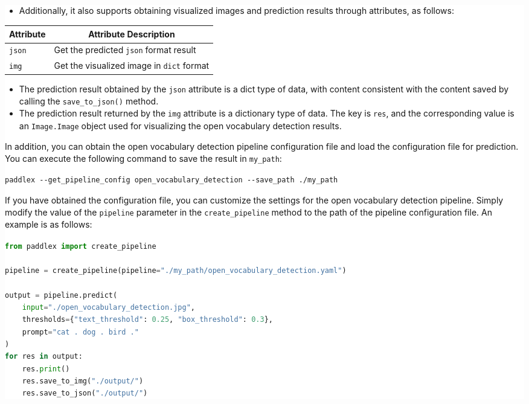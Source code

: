 * Additionally, it also supports obtaining visualized images and prediction results through attributes, as follows:

<table>
<thead>
<tr>
<th>Attribute</th>
<th>Attribute Description</th>
</tr>
</thead>
<tr>
<td rowspan = "1"><code>json</code></td>
<td rowspan = "1">Get the predicted <code>json</code> format result</td>
</tr>
<tr>
<td rowspan = "2"><code>img</code></td>
<td rowspan = "2">Get the visualized image in <code>dict</code> format</td>
</tr>
</table>

- The prediction result obtained by the `json` attribute is a dict type of data, with content consistent with the content saved by calling the `save_to_json()` method.
- The prediction result returned by the `img` attribute is a dictionary type of data. The key is `res`, and the corresponding value is an `Image.Image` object used for visualizing the open vocabulary detection results.

In addition, you can obtain the open vocabulary detection pipeline configuration file and load the configuration file for prediction. You can execute the following command to save the result in `my_path`:

```
paddlex --get_pipeline_config open_vocabulary_detection --save_path ./my_path
```

If you have obtained the configuration file, you can customize the settings for the open vocabulary detection pipeline. Simply modify the value of the `pipeline` parameter in the `create_pipeline` method to the path of the pipeline configuration file. An example is as follows:

```python
from paddlex import create_pipeline

pipeline = create_pipeline(pipeline="./my_path/open_vocabulary_detection.yaml")

output = pipeline.predict(
    input="./open_vocabulary_detection.jpg",
    thresholds={"text_threshold": 0.25, "box_threshold": 0.3},
    prompt="cat . dog . bird ."
)
for res in output:
    res.print()
    res.save_to_img("./output/")
    res.save_to_json("./output/")

```
